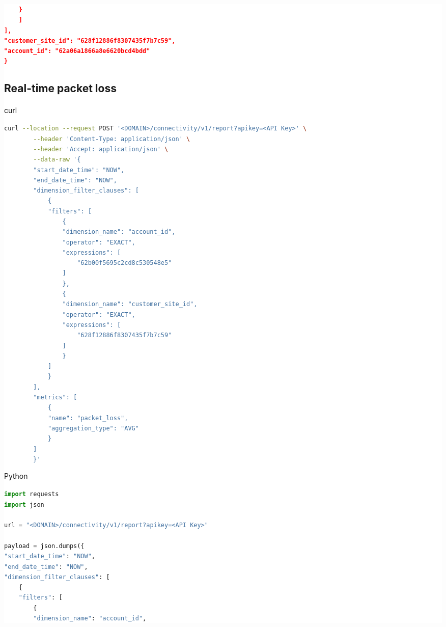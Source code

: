```json
    }
    ]
],
"customer_site_id": "628f12886f8307435f7b7c59",
"account_id": "62a06a1866a8e6620bcd4bdd"
}
```

## Real-time packet loss



curl

```bash
curl --location --request POST '<DOMAIN>/connectivity/v1/report?apikey=<API Key>' \
        --header 'Content-Type: application/json' \
        --header 'Accept: application/json' \
        --data-raw '{
        "start_date_time": "NOW",
        "end_date_time": "NOW",
        "dimension_filter_clauses": [
            {
            "filters": [
                {
                "dimension_name": "account_id",
                "operator": "EXACT",
                "expressions": [
                    "62b00f5695c2cd8c530548e5"
                ]
                },
                {
                "dimension_name": "customer_site_id",
                "operator": "EXACT",
                "expressions": [
                    "628f12886f8307435f7b7c59"
                ]
                }
            ]
            }
        ],
        "metrics": [
            {
            "name": "packet_loss",
            "aggregation_type": "AVG"
            }
        ]
        }'
```

Python

```python
import requests
import json

url = "<DOMAIN>/connectivity/v1/report?apikey=<API Key>"

payload = json.dumps({
"start_date_time": "NOW",
"end_date_time": "NOW",
"dimension_filter_clauses": [
    {
    "filters": [
        {
        "dimension_name": "account_id",
```